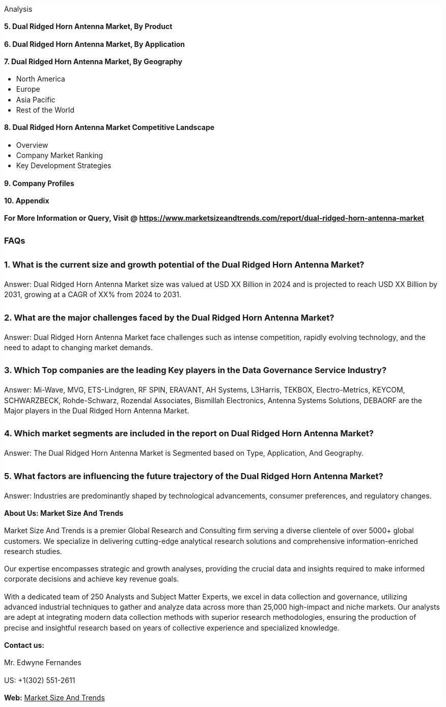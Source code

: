 Analysis</span></li></ul></div><div class="" data-test-id=""><p><strong><span class="">5. Dual Ridged Horn Antenna Market, By Product</span></strong></p></div><div class="" data-test-id=""><p><strong><span class="">6. Dual Ridged Horn Antenna Market, By Application</span></strong></p></div><div class="" data-test-id=""><p><strong><span class="">7. Dual Ridged Horn Antenna Market, By Geography</span></strong></p></div><div class="" data-test-id=""><ul><li><span class="">North America</span></li><li><span class="">Europe</span></li><li><span class="">Asia Pacific</span></li><li><span class="">Rest of the World</span></li></ul></div><div class="" data-test-id=""><p><strong><span class="">8. Dual Ridged Horn Antenna Market Competitive Landscape</span></strong></p></div><div class="" data-test-id=""><ul><li><span class="">Overview</span></li><li><span class="">Company Market Ranking</span></li><li><span class="">Key Development Strategies</span></li></ul></div><div class="" data-test-id=""><p><strong><span class="">9. Company Profiles</span></strong></p></div><div class="" data-test-id=""><p><strong><span class="">10. Appendix</span></strong></p></div><div class="" data-test-id=""><p><strong><span class="">For More Information or Query, Visit @ <a href="https://www.marketsizeandtrends.com/report/dual-ridged-horn-antenna-market" target="_blank">https://www.marketsizeandtrends.com/report/dual-ridged-horn-antenna-market</a></span></strong></p></div><div class="" data-test-id=""><div class="article-main__content" data-test-id="publishing-text-block"><h3><strong><span class="">FAQs</span></strong></h3></div><div class="article-main__content" data-test-id="publishing-text-block"><h3><span class="">1. What is the current size and growth potential of the Dual Ridged Horn Antenna Market?</span></h3></div><div class="article-main__content" data-test-id="publishing-text-block"><p><span class="font-[700]">Answer</span><span class="">: Dual Ridged Horn Antenna Market size was valued at USD XX Billion in 2024 and is projected to reach USD XX Billion by 2031, growing at a CAGR of XX% from 2024 to 2031.</span></p></div><div class="article-main__content" data-test-id="publishing-text-block"><h3><span class="">2. What are the major challenges faced by the Dual Ridged Horn Antenna Market?</span></h3></div><div class="article-main__content" data-test-id="publishing-text-block"><p><span class="font-[700]">Answer</span><span class="">: Dual Ridged Horn Antenna Market face challenges such as intense competition, rapidly evolving technology, and the need to adapt to changing market demands.</span></p></div><div class="article-main__content" data-test-id="publishing-text-block"><h3><span class="">3. Which Top companies are the leading Key players in the Data Governance Service Industry?</span></h3></div><div class="article-main__content" data-test-id="publishing-text-block"><p><span class="font-[700]">Answer</span><span class="">: Mi-Wave, MVG, ETS-Lindgren, RF SPIN, ERAVANT, AH Systems, L3Harris, TEKBOX, Electro-Metrics, KEYCOM, SCHWARZBECK, Rohde-Schwarz, Rozendal Associates, Bismillah Electronics, Antenna Systems Solutions, DEBAORF are the Major players in the Dual Ridged Horn Antenna Market.</span></p></div><div class="article-main__content" data-test-id="publishing-text-block"><h3><span class="">4. Which market segments are included in the report on Dual Ridged Horn Antenna Market?</span></h3></div><div class="article-main__content" data-test-id="publishing-text-block"><p><span class="font-[700]">Answer</span><span class="">: The Dual Ridged Horn Antenna Market is Segmented based on Type, Application, And Geography.</span></p></div><div class="article-main__content" data-test-id="publishing-text-block"><h3><span class="">5. What factors are influencing the future trajectory of the Dual Ridged Horn Antenna Market?</span></h3></div><div class="article-main__content" data-test-id="publishing-text-block"><p><span class="font-[700]">Answer:</span><span class="">&nbsp;Industries are predominantly shaped by technological advancements, consumer preferences, and regulatory changes.</span></p></div><p><strong><span class="">About Us: Market Size And Trends</span></strong></p></div><div class="" data-test-id=""><p><span class="">Market Size And Trends is a premier Global Research and Consulting firm serving a diverse clientele of over 5000+ global customers. We specialize in delivering cutting-edge analytical research solutions and comprehensive information-enriched research studies.</span></p></div><div class="" data-test-id=""><p><span class="">Our expertise encompasses strategic and growth analyses, providing the crucial data and insights required to make informed corporate decisions and achieve key revenue goals.</span></p></div><div class="" data-test-id=""><p><span class="">With a dedicated team of 250 Analysts and Subject Matter Experts, we excel in data collection and governance, utilizing advanced industrial techniques to gather and analyze data across more than 25,000 high-impact and niche markets. Our analysts are adept at integrating modern data collection methods with superior research methodologies, ensuring the production of precise and insightful research based on years of collective experience and specialized knowledge.</span></p></div><div class="" data-test-id=""><p><strong><span class="">Contact us:</span></strong></p></div><div class="" data-test-id=""><p><span class="">Mr. Edwyne Fernandes</span></p></div><div class="" data-test-id=""><p><span class="">US: +1(302) 551-2611<br /></span></p><p><span class=""><strong>Web:</strong> <a href="https://www.marketsizeandtrends.com/" target="_blank">Market Size And Trends</a></span></p></div>
